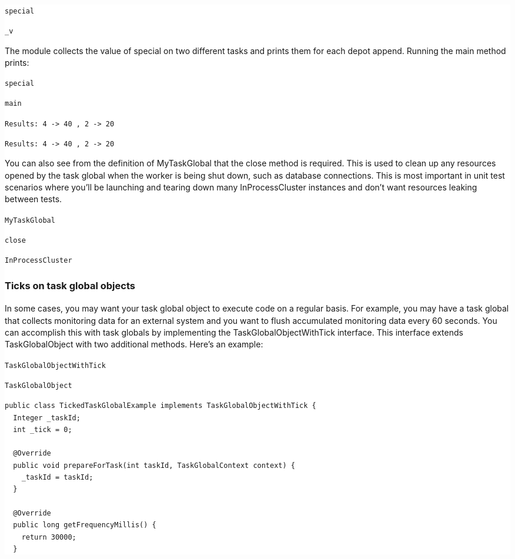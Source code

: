 ```
special
```

```
_v
```

The module collects the value of special on two different tasks and prints them for each depot append. Running the main method prints:

```
special
```

```
main
```

```
Results: 4 -> 40 , 2 -> 20
```

```
Results: 4 -> 40 , 2 -> 20
```

You can also see from the definition of MyTaskGlobal that the close method is required. This is used to clean up any resources opened by the task global when the worker is being shut down, such as database connections. This is most important in unit test scenarios where you’ll be launching and tearing down many InProcessCluster instances and don’t want resources leaking between tests.

```
MyTaskGlobal
```

```
close
```

```
InProcessCluster
```

### Ticks on task global objects

In some cases, you may want your task global object to execute code on a regular basis. For example, you may have a task global that collects monitoring data for an external system and you want to flush accumulated monitoring data every 60 seconds. You can accomplish this with task globals by implementing the TaskGlobalObjectWithTick interface. This interface extends TaskGlobalObject with two additional methods. Here’s an example:

```
TaskGlobalObjectWithTick
```

```
TaskGlobalObject
```

```
public class TickedTaskGlobalExample implements TaskGlobalObjectWithTick {
  Integer _taskId;
  int _tick = 0;

  @Override
  public void prepareForTask(int taskId, TaskGlobalContext context) {
    _taskId = taskId;
  }

  @Override
  public long getFrequencyMillis() {
    return 30000;
  }
```